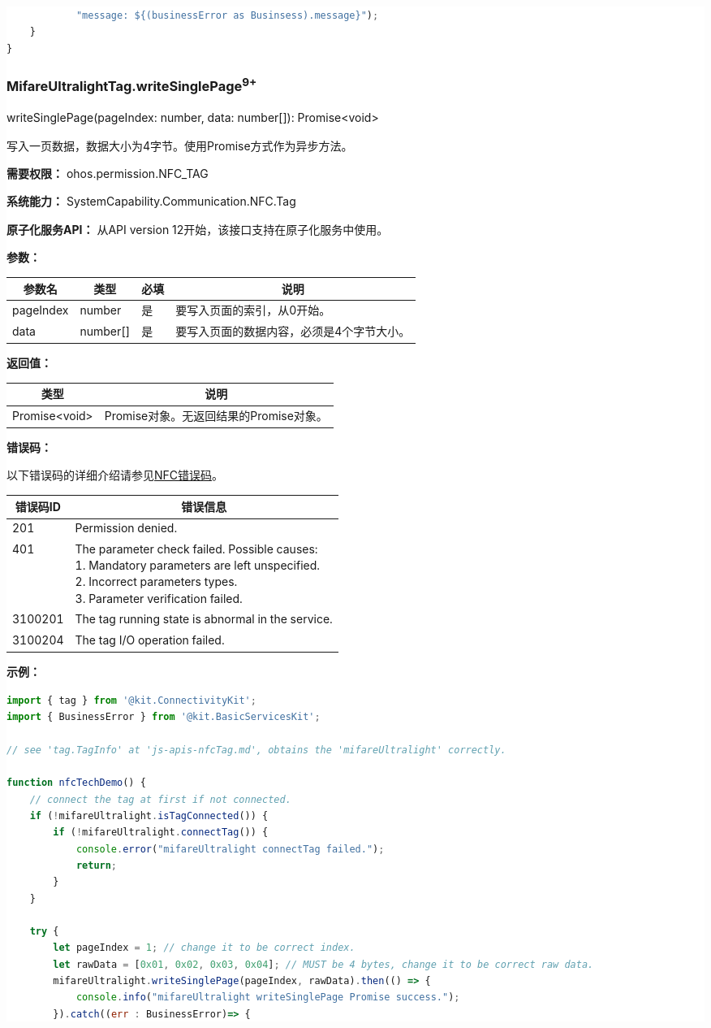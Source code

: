 ```js
            "message: ${(businessError as Businsess).message}");
    }
}
```

### MifareUltralightTag.writeSinglePage<sup>9+</sup>

writeSinglePage(pageIndex: number, data: number[]): Promise\<void>

写入一页数据，数据大小为4字节。使用Promise方式作为异步方法。

**需要权限：** ohos.permission.NFC_TAG

**系统能力：** SystemCapability.Communication.NFC.Tag

**原子化服务API：** 从API version 12开始，该接口支持在原子化服务中使用。

**参数：**

| 参数名   | 类型                    | 必填 | 说明                                   |
| -------- | ----------------------- | ---- | -------------------------------------- |
| pageIndex | number | 是   | 要写入页面的索引，从0开始。 |
| data | number[] | 是   | 要写入页面的数据内容，必须是4个字节大小。 |

**返回值：**

| 类型                        | 说明                 |
| ------------------------- | ------------------ |
| Promise\<void> | Promise对象。无返回结果的Promise对象。 |

**错误码：**

以下错误码的详细介绍请参见[NFC错误码](errorcode-nfc.md)。

| 错误码ID | 错误信息|
| ------- | -------|
| 201  | Permission denied. |
| 401  | The parameter check failed. Possible causes: <br>1. Mandatory parameters are left unspecified.<br>2. Incorrect parameters types.<br>3. Parameter verification failed. |
| 3100201 | The tag running state is abnormal in the service. |
| 3100204 | The tag I/O operation failed. |

**示例：**

```js
import { tag } from '@kit.ConnectivityKit';
import { BusinessError } from '@kit.BasicServicesKit';

// see 'tag.TagInfo' at 'js-apis-nfcTag.md', obtains the 'mifareUltralight' correctly.

function nfcTechDemo() {
    // connect the tag at first if not connected.
    if (!mifareUltralight.isTagConnected()) {
        if (!mifareUltralight.connectTag()) {
            console.error("mifareUltralight connectTag failed.");
            return;
        }
    }

    try {
        let pageIndex = 1; // change it to be correct index.
        let rawData = [0x01, 0x02, 0x03, 0x04]; // MUST be 4 bytes, change it to be correct raw data.
        mifareUltralight.writeSinglePage(pageIndex, rawData).then(() => {
            console.info("mifareUltralight writeSinglePage Promise success.");
        }).catch((err : BusinessError)=> {
```